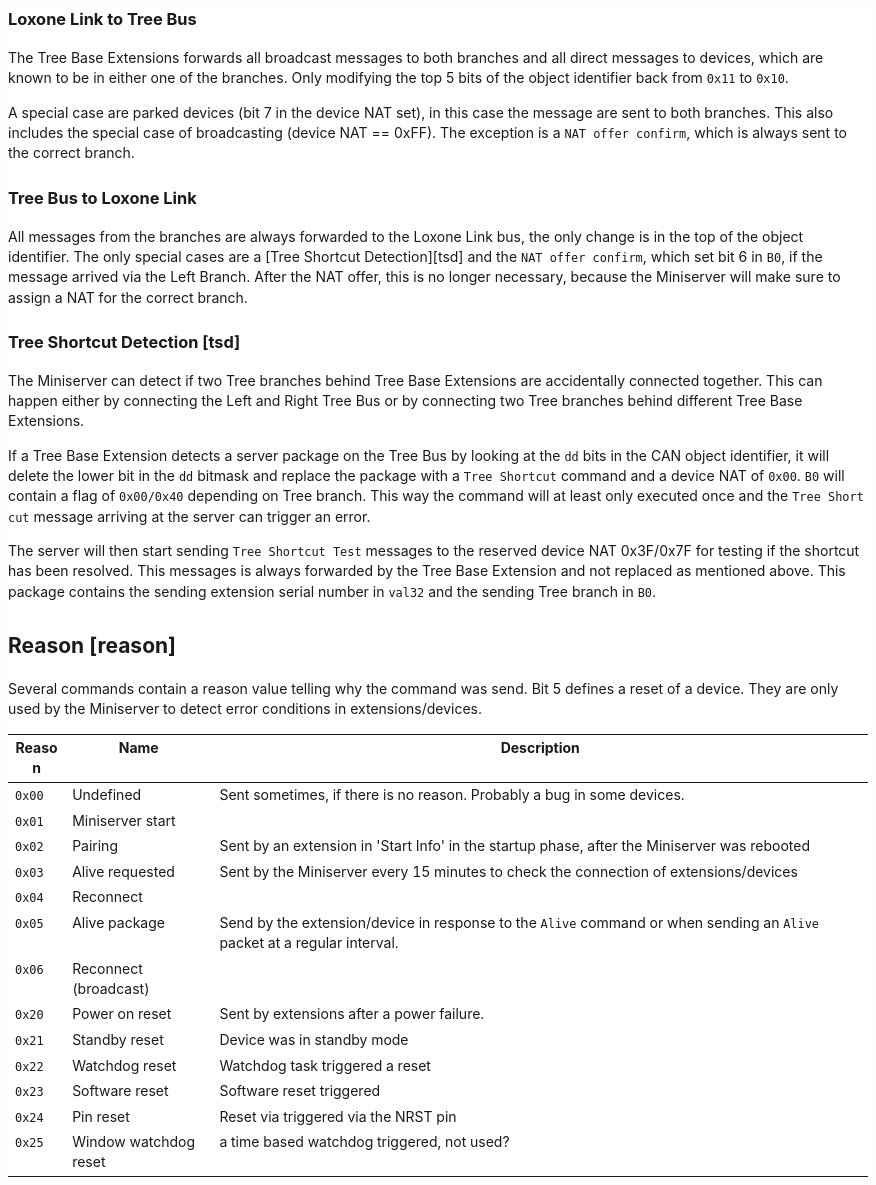 ### Loxone Link to Tree Bus

The Tree Base Extensions forwards all broadcast messages to both branches and all direct messages to devices, which are known to be in either one of the branches. Only modifying the top 5 bits of the object identifier back from `0x11` to `0x10`.

A special case are parked devices (bit 7 in the device NAT set), in this case the message are sent to both branches. This also includes the special case of broadcasting (device NAT == 0xFF). The exception is a `NAT offer confirm`, which is always sent to the correct branch.

### Tree Bus to Loxone Link

All messages from the branches are always forwarded to the Loxone Link bus, the only change is in the top of the object identifier. The only special cases are a [Tree Shortcut Detection][tsd] and the `NAT offer confirm`, which set bit 6 in `B0`, if the message arrived via the Left Branch. After the NAT offer, this is no longer necessary, because the Miniserver will make sure to assign a NAT for the correct branch.

### Tree Shortcut Detection [tsd]

The Miniserver can detect if two Tree branches behind Tree Base Extensions are accidentally connected together. This can happen either by connecting the Left and Right Tree Bus or by connecting two Tree branches behind different Tree Base Extensions.

If a Tree Base Extension detects a server package on the Tree Bus by looking at the `dd` bits in the CAN object identifier, it will delete the lower bit in the `dd` bitmask and replace the package with a `Tree Shortcut` command and a device NAT of `0x00`. `B0` will contain a flag of `0x00/0x40` depending on Tree branch. This way the command will at least only executed once and the `Tree Shortcut` message arriving at the server can trigger an error.

The server will then start sending `Tree Shortcut Test` messages to the reserved device NAT 0x3F/0x7F for testing if the shortcut has been resolved. This messages is always forwarded by the Tree Base Extension and not replaced as mentioned above. This package contains the sending extension serial number in `val32` and the sending Tree branch in `B0`.


## Reason [reason]

Several commands contain a reason value telling why the command was send. Bit 5 defines a reset of a device. They are only used by the Miniserver to detect error conditions in extensions/devices.

| Reason  | Name    | Description |
| ------- | -------- | ----------- |
|  `0x00` | Undefined | Sent sometimes, if there is no reason. Probably a bug in some devices. |
|  `0x01` | Miniserver start |  |
|  `0x02` | Pairing | Sent by an extension in 'Start Info' in the startup phase, after the Miniserver was rebooted |
|  `0x03` | Alive requested | Sent by the Miniserver every 15 minutes to check the connection of extensions/devices |
|  `0x04` | Reconnect |  |
|  `0x05` | Alive package | Send by the extension/device in response to the `Alive` command or when sending an `Alive` packet at a regular interval. |
|  `0x06` | Reconnect (broadcast) |  |
|  `0x20` | Power on reset | Sent by extensions after a power failure. |
|  `0x21` | Standby reset | Device was in standby mode |
|  `0x22` | Watchdog reset | Watchdog task triggered a reset |
|  `0x23` | Software reset | Software reset triggered |
|  `0x24` | Pin reset | Reset via triggered via the NRST pin |
|  `0x25` | Window watchdog reset | a time based watchdog triggered, not used? |